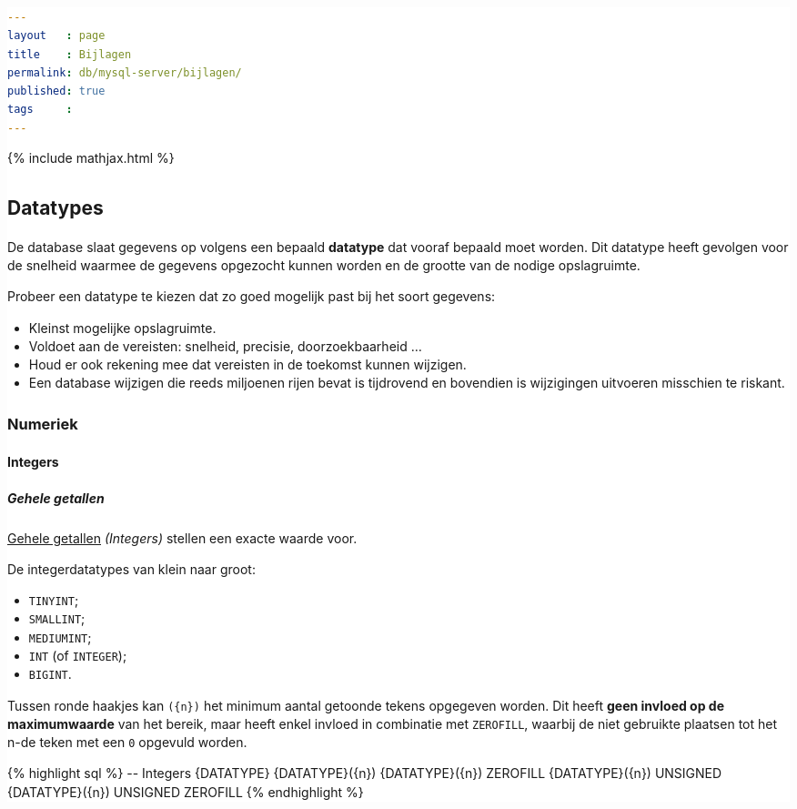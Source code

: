 ```yaml
---
layout   : page
title    : Bijlagen
permalink: db/mysql-server/bijlagen/
published: true
tags     :
---
```


{% include mathjax.html %}

Datatypes
---------

De database slaat gegevens op volgens een bepaald **datatype** dat vooraf bepaald moet worden. Dit datatype heeft gevolgen voor de snelheid waarmee de gegevens opgezocht kunnen worden en de grootte van de nodige opslagruimte.

Probeer een datatype te kiezen dat zo goed mogelijk past bij het soort gegevens:

 - Kleinst mogelijke opslagruimte.
 - Voldoet aan de vereisten: snelheid, precisie, doorzoekbaarheid …
 - Houd er ook rekening mee dat vereisten in de toekomst kunnen wijzigen.
 - Een database wijzigen die reeds miljoenen rijen bevat is tijdrovend en bovendien is wijzigingen uitvoeren misschien te riskant.

### Numeriek

#### Integers

##### Gehele getallen

[Gehele getallen](http://dev.mysql.com/doc/refman/5.6/en/integer-types.html) *(Integers)* stellen een exacte waarde voor.

De integerdatatypes van klein naar groot:

 - `TINYINT`;
 - `SMALLINT`;
 - `MEDIUMINT`;
 - `INT` (of `INTEGER`);
 - `BIGINT`.

Tussen ronde haakjes kan `({n})` het minimum aantal getoonde tekens opgegeven worden. Dit heeft **geen invloed op de maximumwaarde** van het bereik, maar heeft enkel invloed in combinatie met `ZEROFILL`, waarbij de niet gebruikte plaatsen tot het n-de teken met een `0` opgevuld worden.

{% highlight sql %}
-- Integers
{DATATYPE}
{DATATYPE}({n})
{DATATYPE}({n}) ZEROFILL
{DATATYPE}({n}) UNSIGNED
{DATATYPE}({n}) UNSIGNED ZEROFILL
{% endhighlight %}
